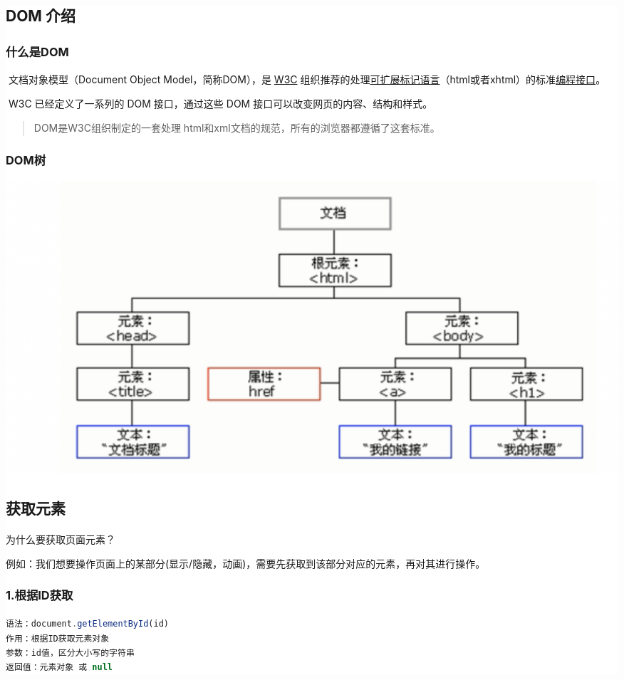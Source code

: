 

## DOM 介绍

### 什么是DOM

​	文档对象模型（Document Object Model，简称DOM），是 [W3C](https://baike.baidu.com/item/W3C) 组织推荐的处理[可扩展标记语言](https://baike.baidu.com/item/%E5%8F%AF%E6%89%A9%E5%B1%95%E7%BD%AE%E6%A0%87%E8%AF%AD%E8%A8%80)（html或者xhtml）的标准[编程接口](https://baike.baidu.com/item/%E7%BC%96%E7%A8%8B%E6%8E%A5%E5%8F%A3)。

​	W3C 已经定义了一系列的 DOM 接口，通过这些 DOM 接口可以改变网页的内容、结构和样式。

> DOM是W3C组织制定的一套处理 html和xml文档的规范，所有的浏览器都遵循了这套标准。

### DOM树

![image-20191104191756834](15-js特效1/image-20191104191756834.png)

## 获取元素

为什么要获取页面元素？

例如：我们想要操作页面上的某部分(显示/隐藏，动画)，需要先获取到该部分对应的元素，再对其进行操作。

### 1.根据ID获取

```js
语法：document.getElementById(id)
作用：根据ID获取元素对象
参数：id值，区分大小写的字符串
返回值：元素对象 或 null
```
